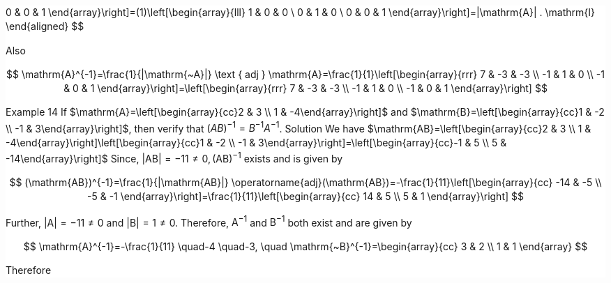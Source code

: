 0 & 0 & 1
\end{array}\right]=(1)\left[\begin{array}{lll}
1 & 0 & 0 \\
0 & 1 & 0 \\
0 & 0 & 1
\end{array}\right]=|\mathrm{A}| . \mathrm{I}
\end{aligned}
$$

Also

$$
\mathrm{A}^{-1}=\frac{1}{|\mathrm{~A}|} \text { adj } \mathrm{A}=\frac{1}{1}\left[\begin{array}{rrr}
7 & -3 & -3 \\
-1 & 1 & 0 \\
-1 & 0 & 1
\end{array}\right]=\left[\begin{array}{rrr}
7 & -3 & -3 \\
-1 & 1 & 0 \\
-1 & 0 & 1
\end{array}\right]
$$

Example 14 If $\mathrm{A}=\left[\begin{array}{cc}2 & 3 \\ 1 & -4\end{array}\right]$ and $\mathrm{B}=\left[\begin{array}{cc}1 & -2 \\ -1 & 3\end{array}\right]$, then verify that $(A B)^{-1}=B^{-1} A^{-1}$.
Solution We have $\mathrm{AB}=\left[\begin{array}{cc}2 & 3 \\ 1 & -4\end{array}\right]\left[\begin{array}{cc}1 & -2 \\ -1 & 3\end{array}\right]=\left[\begin{array}{cc}-1 & 5 \\ 5 & -14\end{array}\right]$
Since, $|\mathrm{AB}|=-11 \neq 0,(\mathrm{AB})^{-1}$ exists and is given by

$$
(\mathrm{AB})^{-1}=\frac{1}{|\mathrm{AB}|} \operatorname{adj}(\mathrm{AB})=-\frac{1}{11}\left[\begin{array}{cc}
-14 & -5 \\
-5 & -1
\end{array}\right]=\frac{1}{11}\left[\begin{array}{cc}
14 & 5 \\
5 & 1
\end{array}\right]
$$

Further, $|\mathrm{A}|=-11 \neq 0$ and $|\mathrm{B}|=1 \neq 0$. Therefore, $\mathrm{A}^{-1}$ and $\mathrm{B}^{-1}$ both exist and are given by

$$
\mathrm{A}^{-1}=-\frac{1}{11} \quad-4 \quad-3, \quad \mathrm{~B}^{-1}=\begin{array}{cc}
3 & 2 \\
1 & 1
\end{array}
$$

Therefore
